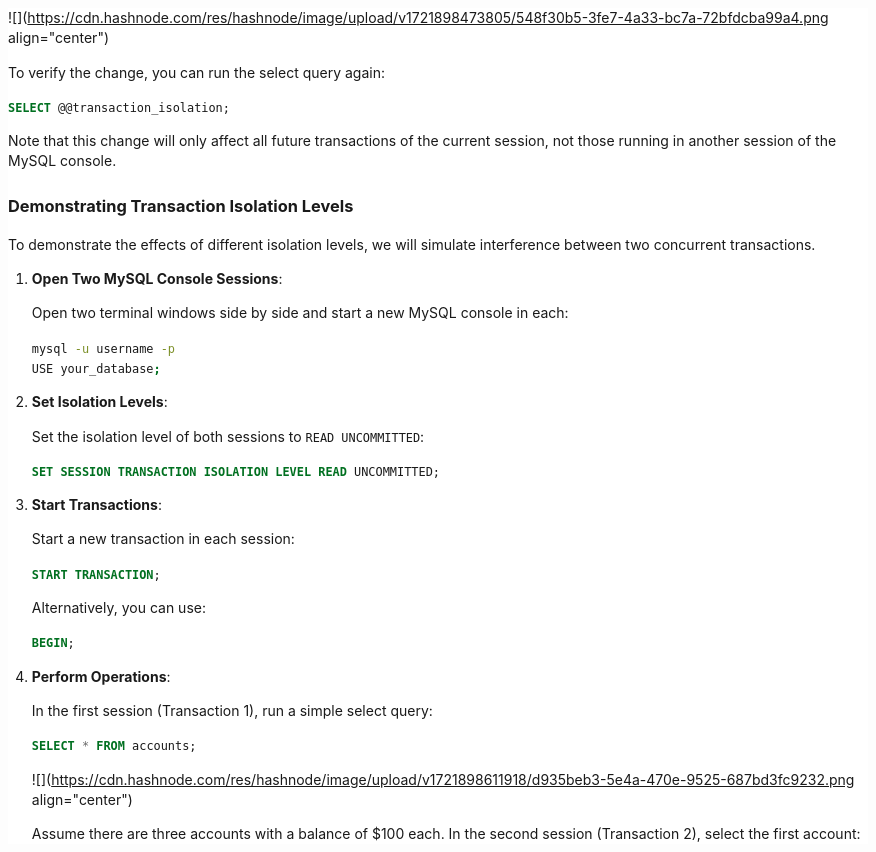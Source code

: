 ![](https://cdn.hashnode.com/res/hashnode/image/upload/v1721898473805/548f30b5-3fe7-4a33-bc7a-72bfdcba99a4.png align="center")

To verify the change, you can run the select query again:

```sql
SELECT @@transaction_isolation;
```

Note that this change will only affect all future transactions of the current session, not those running in another session of the MySQL console.

### Demonstrating Transaction Isolation Levels

To demonstrate the effects of different isolation levels, we will simulate interference between two concurrent transactions.

1. **Open Two MySQL Console Sessions**:
    
    Open two terminal windows side by side and start a new MySQL console in each:
    
    ```bash
    mysql -u username -p
    USE your_database;
    ```
    
2. **Set Isolation Levels**:
    
    Set the isolation level of both sessions to `READ UNCOMMITTED`:
    
    ```sql
    SET SESSION TRANSACTION ISOLATION LEVEL READ UNCOMMITTED;
    ```
    
3. **Start Transactions**:
    
    Start a new transaction in each session:
    
    ```sql
    START TRANSACTION;
    ```
    
    Alternatively, you can use:
    
    ```sql
    BEGIN;
    ```
    
4. **Perform Operations**:
    
    In the first session (Transaction 1), run a simple select query:
    
    ```sql
    SELECT * FROM accounts;
    ```
    
    ![](https://cdn.hashnode.com/res/hashnode/image/upload/v1721898611918/d935beb3-5e4a-470e-9525-687bd3fc9232.png align="center")
    
    Assume there are three accounts with a balance of $100 each. In the second session (Transaction 2), select the first account:
    